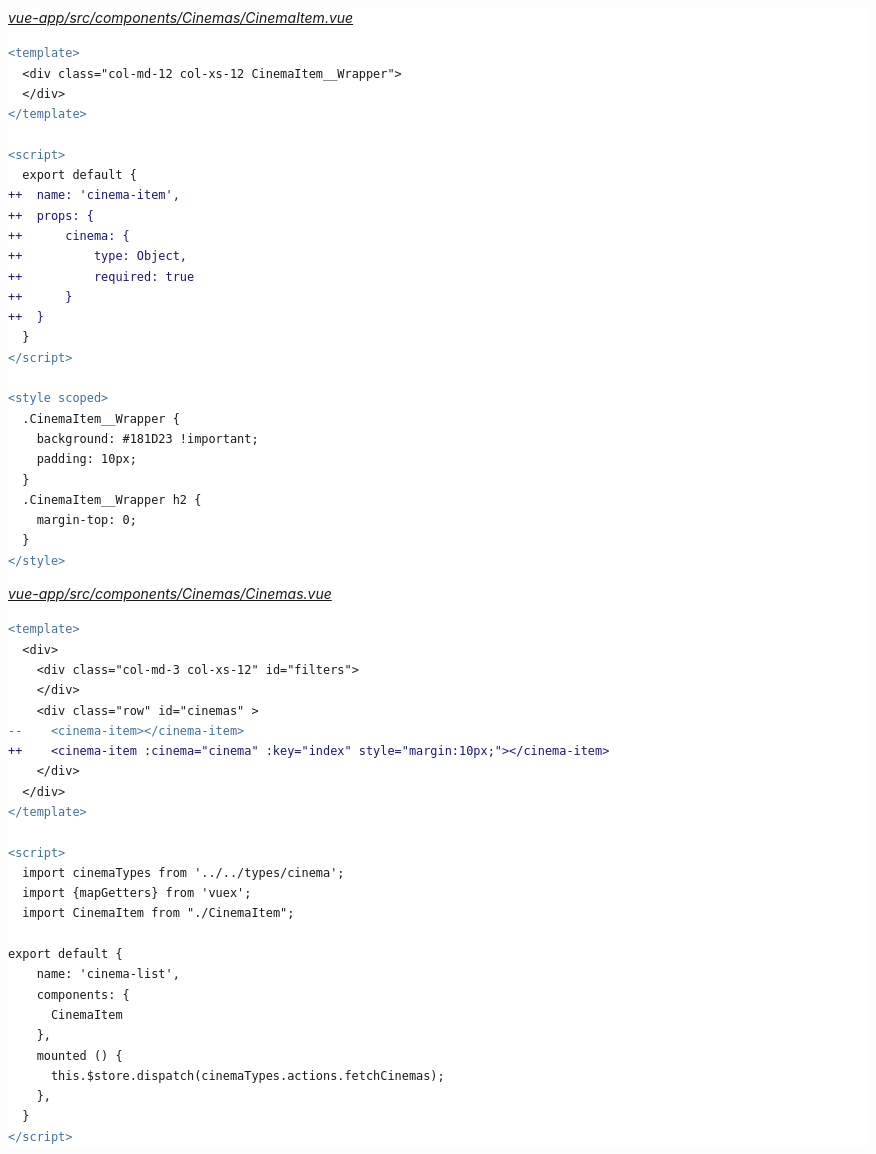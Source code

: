 _[vue-app/src/components/Cinemas/CinemaItem.vue](./vue-app/src/components/Cinemas/CinemaItem.vue)_
```diff
<template>
  <div class="col-md-12 col-xs-12 CinemaItem__Wrapper">
  </div>
</template>

<script>
  export default {
++  name: 'cinema-item',
++  props: {
++      cinema: {
++          type: Object,
++          required: true
++      }
++  }
  }
</script>

<style scoped>
  .CinemaItem__Wrapper {
    background: #181D23 !important;
    padding: 10px;
  }
  .CinemaItem__Wrapper h2 {
    margin-top: 0;
  }
</style>
```

_[vue-app/src/components/Cinemas/Cinemas.vue](./vue-app/src/components/Cinemas/Cinemas.vue)_
```diff
<template>
  <div>
    <div class="col-md-3 col-xs-12" id="filters">
    </div>
    <div class="row" id="cinemas" >
--    <cinema-item></cinema-item>
++    <cinema-item :cinema="cinema" :key="index" style="margin:10px;"></cinema-item>
    </div>
  </div>
</template>

<script>
  import cinemaTypes from '../../types/cinema';
  import {mapGetters} from 'vuex';
  import CinemaItem from "./CinemaItem";

export default {
    name: 'cinema-list',
    components: {
      CinemaItem
    },    
    mounted () {
      this.$store.dispatch(cinemaTypes.actions.fetchCinemas);
    },
  }
</script>
```
